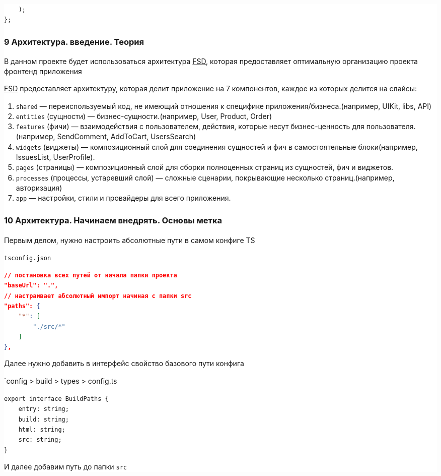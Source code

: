 ```TSX
	);
};
```

### 9 Архитектура. введение. Теория

В данном проекте будет использоваться архитектура [FSD](https://feature-sliced.design/ru/docs/get-started/overview), которая предоставляет оптимальную организацию проекта фронтенд приложения

[FSD](../../../Architecture/FSD.md) предоставляет архитектуру, которая делит приложение на 7 компонентов, каждое из которых делится на слайсы:
1. `shared` — переиспользуемый код, не имеющий отношения к специфике приложения/бизнеса.(например, UIKit, libs, API)
2. `entities` (сущности) — бизнес-сущности.(например, User, Product, Order)
3. `features` (фичи) — взаимодействия с пользователем, действия, которые несут бизнес-ценность для пользователя.(например, SendComment, AddToCart, UsersSearch)
4. `widgets` (виджеты) — композиционный слой для соединения сущностей и фич в самостоятельные блоки(например, IssuesList, UserProfile).
5. `pages` (страницы) — композиционный слой для сборки полноценных страниц из сущностей, фич и виджетов.
6. `processes` (процессы, устаревший слой) — сложные сценарии, покрывающие несколько страниц.(например, авторизация)
7. `app` — настройки, стили и провайдеры для всего приложения.

### 10 Архитектура. Начинаем внедрять. Основы метка

Первым делом, нужно настроить абсолютные пути в самом конфиге TS

`tsconfig.json`
```JSON
// постановка всех путей от начала папки проекта
"baseUrl": ".",
// настраивает абсолютный импорт начиная с папки src
"paths": {
	"*": [
		"./src/*"
	]
},
```

Далее нужно добавить в интерфейс свойство базового пути конфига

`config > build > types > config.ts
```TS
export interface BuildPaths {
	entry: string;
	build: string;
	html: string;
	src: string;
}
```

И далее добавим путь до папки `src`
